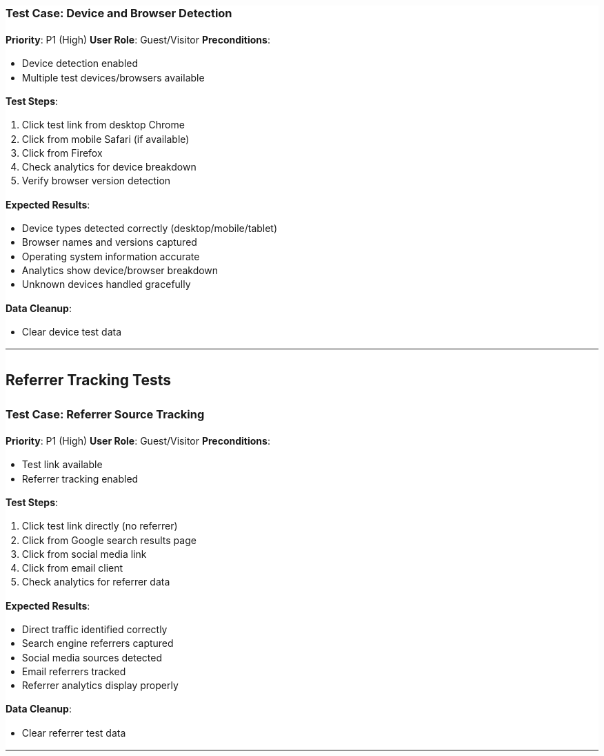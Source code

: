 ### Test Case: Device and Browser Detection
**Priority**: P1 (High)
**User Role**: Guest/Visitor
**Preconditions**: 
- Device detection enabled
- Multiple test devices/browsers available

**Test Steps**:
1. Click test link from desktop Chrome
2. Click from mobile Safari (if available)
3. Click from Firefox
4. Check analytics for device breakdown
5. Verify browser version detection

**Expected Results**:
- Device types detected correctly (desktop/mobile/tablet)
- Browser names and versions captured
- Operating system information accurate
- Analytics show device/browser breakdown
- Unknown devices handled gracefully

**Data Cleanup**:
- Clear device test data

---

## Referrer Tracking Tests

### Test Case: Referrer Source Tracking
**Priority**: P1 (High)
**User Role**: Guest/Visitor
**Preconditions**: 
- Test link available
- Referrer tracking enabled

**Test Steps**:
1. Click test link directly (no referrer)
2. Click from Google search results page
3. Click from social media link
4. Click from email client
5. Check analytics for referrer data

**Expected Results**:
- Direct traffic identified correctly
- Search engine referrers captured
- Social media sources detected
- Email referrers tracked
- Referrer analytics display properly

**Data Cleanup**:
- Clear referrer test data

---

